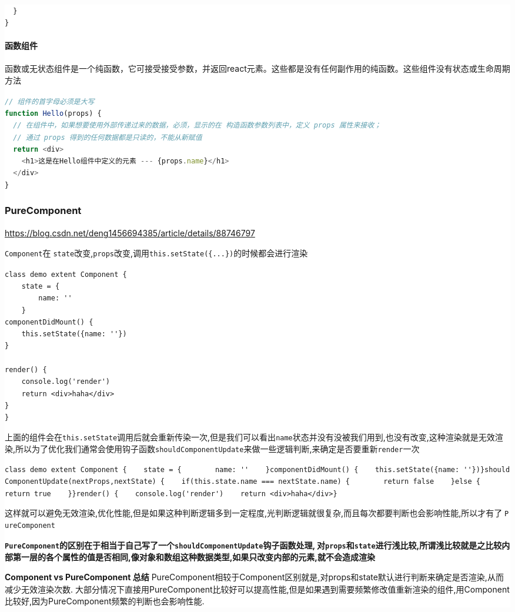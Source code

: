 ```js
  }
}
```

#### 函数组件

函数或无状态组件是一个纯函数，它可接受接受参数，并返回react元素。这些都是没有任何副作用的纯函数。这些组件没有状态或生命周期方法

```js
// 组件的首字母必须是大写
function Hello(props) {
  // 在组件中，如果想要使用外部传递过来的数据，必须，显示的在 构造函数参数列表中，定义 props 属性来接收；
  // 通过 props 得到的任何数据都是只读的，不能从新赋值
  return <div>
    <h1>这是在Hello组件中定义的元素 --- {props.name}</h1>
  </div>
}
```

### PureComponent

https://blog.csdn.net/deng1456694385/article/details/88746797

`Component`在 `state`改变,`props`改变,调用`this.setState({...})`的时候都会进行渲染

    class demo extent Component {
        state = {
            name: ''
        }
    componentDidMount() {
    	this.setState({name: ''})
    }
    
    render() {
    	console.log('render')
        return <div>haha</div>
    }
    }

上面的组件会在`this.setState`调用后就会重新传染一次,但是我们可以看出`name`状态并没有没被我们用到,也没有改变,这种渲染就是无效渲染,所以为了优化我们通常会使用钩子函数`shouldComponentUpdate`来做一些逻辑判断,来确定是否要重新`render`一次

    class demo extent Component {    state = {        name: ''    }componentDidMount() {	this.setState({name: ''})}shouldComponentUpdate(nextProps,nextState) {    if(this.state.name === nextState.name) {        return false    }else {        return true    }}render() {	console.log('render')    return <div>haha</div>}

这样就可以避免无效渲染,优化性能,但是如果这种判断逻辑多到一定程度,光判断逻辑就很复杂,而且每次都要判断也会影响性能,所以才有了 `PureComponent`

**`PureComponent`的区别在于相当于自己写了一个`shouldComponentUpdate`钩子函数处理, 对`props`和`state`进行浅比较,所谓浅比较就是之比较内部第一层的各个属性的值是否相同,像对象和数组这种数据类型,如果只改变内部的元素,就不会造成渲染**

**Component vs PureComponent 总结**
PureComponent相较于Component区别就是,对props和state默认进行判断来确定是否渲染,从而减少无效渲染次数. 大部分情况下直接用PureComponent比较好可以提高性能,但是如果遇到需要频繁修改值重新渲染的组件,用Component比较好,因为PureComponent频繁的判断也会影响性能.
